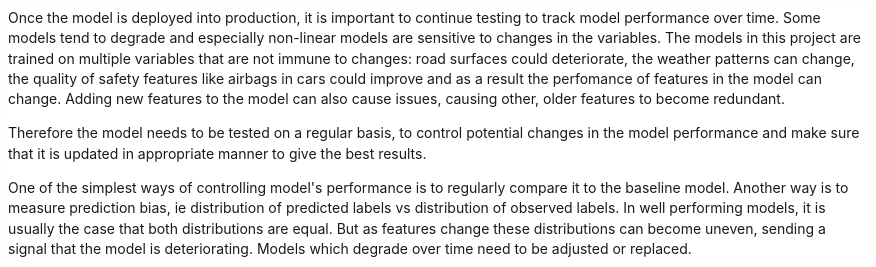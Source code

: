Once the model is deployed into production, it is important to continue testing to track model performance over time. Some models tend to degrade and especially non-linear models are sensitive to changes in the variables. The models in this project are trained on multiple variables that are not immune to changes: road surfaces could deteriorate, the weather patterns can change, the quality of safety features like airbags in cars could improve and as a result the perfomance of features in the model can change. Adding new features to the model can also cause issues, causing other, older features to become redundant. 

Therefore the model needs to be tested on a regular basis, to control potential changes in the model performance and make sure that it is updated in appropriate manner to give the best results.

One of the simplest ways of controlling model's performance is to regularly compare it to the baseline model. Another way is to measure prediction bias, ie distribution of predicted labels vs distribution  of observed labels. In well performing models, it is usually the case that both distributions are equal. But as features change these distributions can become uneven, sending a signal that the model is deteriorating. Models which degrade over time need to be adjusted or replaced.

